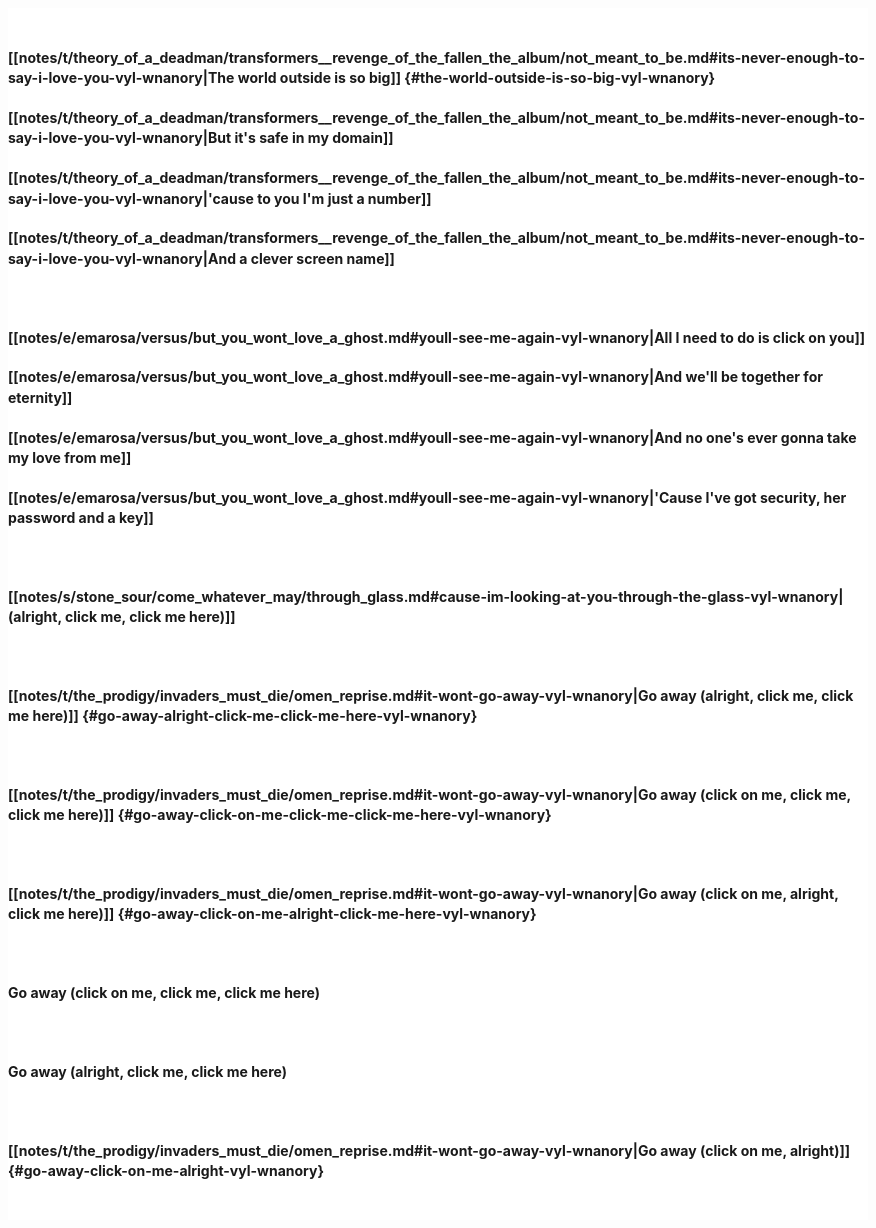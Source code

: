 &nbsp;
#### [[notes/t/theory_of_a_deadman/transformers__revenge_of_the_fallen_the_album/not_meant_to_be.md#its-never-enough-to-say-i-love-you-vyl-wnanory|The world outside is so big]] {#the-world-outside-is-so-big-vyl-wnanory}
#### [[notes/t/theory_of_a_deadman/transformers__revenge_of_the_fallen_the_album/not_meant_to_be.md#its-never-enough-to-say-i-love-you-vyl-wnanory|But it's safe in my domain]]
#### [[notes/t/theory_of_a_deadman/transformers__revenge_of_the_fallen_the_album/not_meant_to_be.md#its-never-enough-to-say-i-love-you-vyl-wnanory|'cause to you I'm just a number]]
#### [[notes/t/theory_of_a_deadman/transformers__revenge_of_the_fallen_the_album/not_meant_to_be.md#its-never-enough-to-say-i-love-you-vyl-wnanory|And a clever screen name]]
&nbsp;
#### [[notes/e/emarosa/versus/but_you_wont_love_a_ghost.md#youll-see-me-again-vyl-wnanory|All I need to do is click on you]]
#### [[notes/e/emarosa/versus/but_you_wont_love_a_ghost.md#youll-see-me-again-vyl-wnanory|And we'll be together for eternity]]
#### [[notes/e/emarosa/versus/but_you_wont_love_a_ghost.md#youll-see-me-again-vyl-wnanory|And no one's ever gonna take my love from me]]
#### [[notes/e/emarosa/versus/but_you_wont_love_a_ghost.md#youll-see-me-again-vyl-wnanory|'Cause I've got security, her password and a key]]
&nbsp;
#### [[notes/s/stone_sour/come_whatever_may/through_glass.md#cause-im-looking-at-you-through-the-glass-vyl-wnanory|(alright, click me, click me here)]]
&nbsp;
#### [[notes/t/the_prodigy/invaders_must_die/omen_reprise.md#it-wont-go-away-vyl-wnanory|Go away (alright, click me, click me here)]] {#go-away-alright-click-me-click-me-here-vyl-wnanory}
&nbsp;
#### [[notes/t/the_prodigy/invaders_must_die/omen_reprise.md#it-wont-go-away-vyl-wnanory|Go away (click on me, click me, click me here)]] {#go-away-click-on-me-click-me-click-me-here-vyl-wnanory}
&nbsp;
#### [[notes/t/the_prodigy/invaders_must_die/omen_reprise.md#it-wont-go-away-vyl-wnanory|Go away (click on me, alright, click me here)]] {#go-away-click-on-me-alright-click-me-here-vyl-wnanory}
&nbsp;
#### Go away (click on me, click me, click me here)
&nbsp;
#### Go away (alright, click me, click me here)
&nbsp;
#### [[notes/t/the_prodigy/invaders_must_die/omen_reprise.md#it-wont-go-away-vyl-wnanory|Go away (click on me, alright)]] {#go-away-click-on-me-alright-vyl-wnanory}
&nbsp;